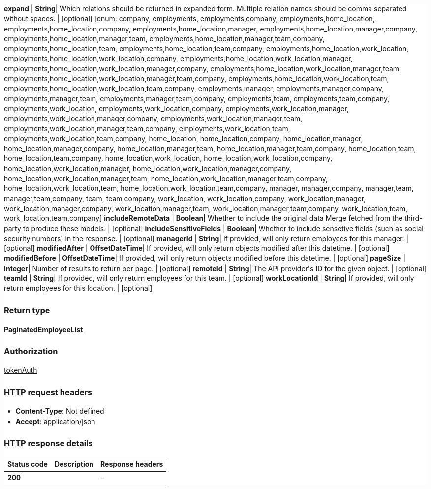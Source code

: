  **expand** | **String**| Which relations should be returned in expanded form. Multiple relation names should be comma separated without spaces. | [optional] [enum: company, employments, employments,company, employments,home_location, employments,home_location,company, employments,home_location,manager, employments,home_location,manager,company, employments,home_location,manager,team, employments,home_location,manager,team,company, employments,home_location,team, employments,home_location,team,company, employments,home_location,work_location, employments,home_location,work_location,company, employments,home_location,work_location,manager, employments,home_location,work_location,manager,company, employments,home_location,work_location,manager,team, employments,home_location,work_location,manager,team,company, employments,home_location,work_location,team, employments,home_location,work_location,team,company, employments,manager, employments,manager,company, employments,manager,team, employments,manager,team,company, employments,team, employments,team,company, employments,work_location, employments,work_location,company, employments,work_location,manager, employments,work_location,manager,company, employments,work_location,manager,team, employments,work_location,manager,team,company, employments,work_location,team, employments,work_location,team,company, home_location, home_location,company, home_location,manager, home_location,manager,company, home_location,manager,team, home_location,manager,team,company, home_location,team, home_location,team,company, home_location,work_location, home_location,work_location,company, home_location,work_location,manager, home_location,work_location,manager,company, home_location,work_location,manager,team, home_location,work_location,manager,team,company, home_location,work_location,team, home_location,work_location,team,company, manager, manager,company, manager,team, manager,team,company, team, team,company, work_location, work_location,company, work_location,manager, work_location,manager,company, work_location,manager,team, work_location,manager,team,company, work_location,team, work_location,team,company]
 **includeRemoteData** | **Boolean**| Whether to include the original data Merge fetched from the third-party to produce these models. | [optional]
 **includeSensitiveFields** | **Boolean**| Whether to include sensetive fields (such as social security numbers) in the response. | [optional]
 **managerId** | **String**| If provided, will only return employees for this manager. | [optional]
 **modifiedAfter** | **OffsetDateTime**| If provided, will only return objects modified after this datetime. | [optional]
 **modifiedBefore** | **OffsetDateTime**| If provided, will only return objects modified before this datetime. | [optional]
 **pageSize** | **Integer**| Number of results to return per page. | [optional]
 **remoteId** | **String**| The API provider&#39;s ID for the given object. | [optional]
 **teamId** | **String**| If provided, will only return employees for this team. | [optional]
 **workLocationId** | **String**| If provided, will only return employees for this location. | [optional]

### Return type

[**PaginatedEmployeeList**](PaginatedEmployeeList.md)

### Authorization

[tokenAuth](../README.md#tokenAuth)

### HTTP request headers

 - **Content-Type**: Not defined
 - **Accept**: application/json

### HTTP response details
| Status code | Description | Response headers |
|-------------|-------------|------------------|
**200** |  |  -  |
